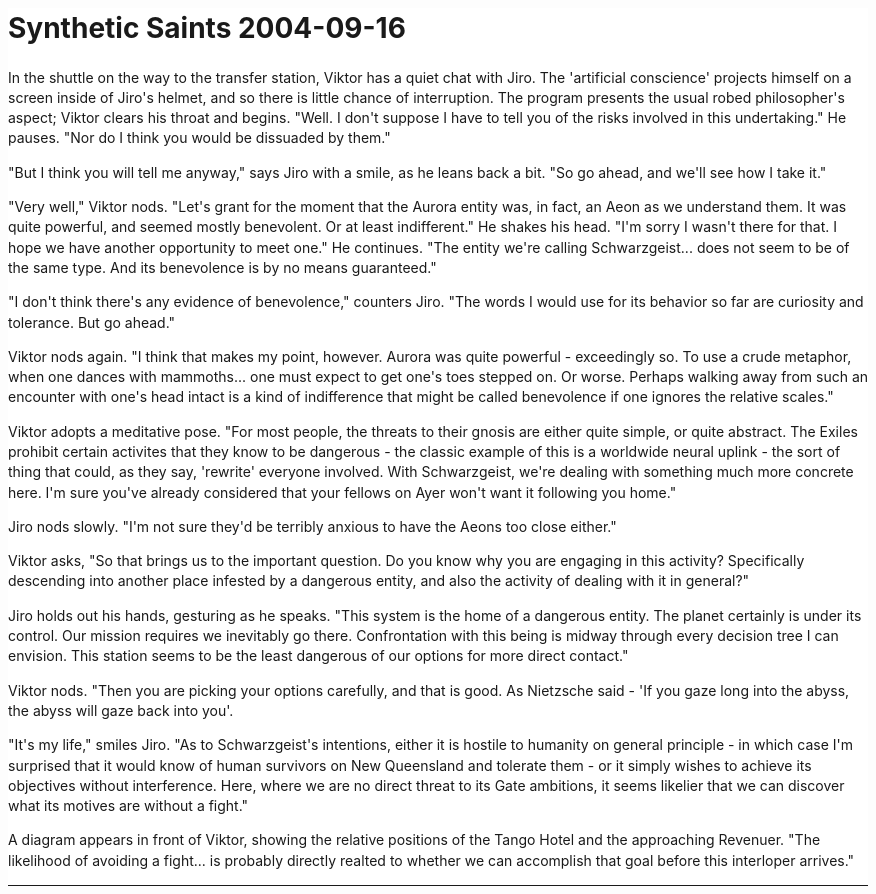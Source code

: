 


# Synthetic Saints 2004-09-16

In the shuttle on the way to the transfer station, Viktor has a quiet chat with Jiro. The 'artificial conscience' projects himself on a screen inside of Jiro's helmet, and so there is little chance of interruption. The program presents the usual robed philosopher's aspect; Viktor clears his throat and begins. "Well. I don't suppose I have to tell you of the risks involved in this undertaking." He pauses. "Nor do I think you would be dissuaded by them."

"But I think you will tell me anyway," says Jiro with a smile, as he leans back a bit. "So go ahead, and we'll see how I take it."

"Very well," Viktor nods. "Let's grant for the moment that the Aurora entity was, in fact, an Aeon as we understand them. It was quite powerful, and seemed mostly benevolent. Or at least indifferent." He shakes his head. "I'm sorry I wasn't there for that. I hope we have another opportunity to meet one." He continues. "The entity we're calling Schwarzgeist... does not seem to be of the same type. And its benevolence is by no means guaranteed."

"I don't think there's any evidence of benevolence," counters Jiro. "The words I would use for its behavior so far are curiosity and tolerance. But go ahead."

Viktor nods again. "I think that makes my point, however. Aurora was quite powerful - exceedingly so. To use a crude metaphor, when one dances with mammoths... one must expect to get one's toes stepped on. Or worse. Perhaps walking away from such an encounter with one's head intact is a kind of indifference that might be called benevolence if one ignores the relative scales."

Viktor adopts a meditative pose. "For most people, the threats to their gnosis are either quite simple, or quite abstract. The Exiles prohibit certain activites that they know to be dangerous - the classic example of this is a worldwide neural uplink - the sort of thing that could, as they say, 'rewrite' everyone involved. With Schwarzgeist, we're dealing with something much more concrete here. I'm sure you've already considered that your fellows on Ayer won't want it following you home."

Jiro nods slowly. "I'm not sure they'd be terribly anxious to have the Aeons too close either."

Viktor asks, "So that brings us to the important question. Do you know why you are engaging in this activity? Specifically descending into another place infested by a dangerous entity, and also the activity of dealing with it in general?"

Jiro holds out his hands, gesturing as he speaks. "This system is the home of a dangerous entity. The planet certainly is under its control. Our mission requires we inevitably go there. Confrontation with this being is midway through every decision tree I can envision. This station seems to be the least dangerous of our options for more direct contact."

Viktor nods. "Then you are picking your options carefully, and that is good. As Nietzsche said - 'If you gaze long into the abyss, the abyss will gaze back into you'.

"It's my life," smiles Jiro. "As to Schwarzgeist's intentions, either it is hostile to humanity on general principle - in which case I'm surprised that it would know of human survivors on New Queensland and tolerate them - or it simply wishes to achieve its objectives without interference. Here, where we are no direct threat to its Gate ambitions, it seems likelier that we can discover what its motives are without a fight."

A diagram appears in front of Viktor, showing the relative positions of the Tango Hotel and the approaching Revenuer. "The likelihood of avoiding a fight... is probably directly realted to whether we can accomplish that goal before this interloper arrives."

---